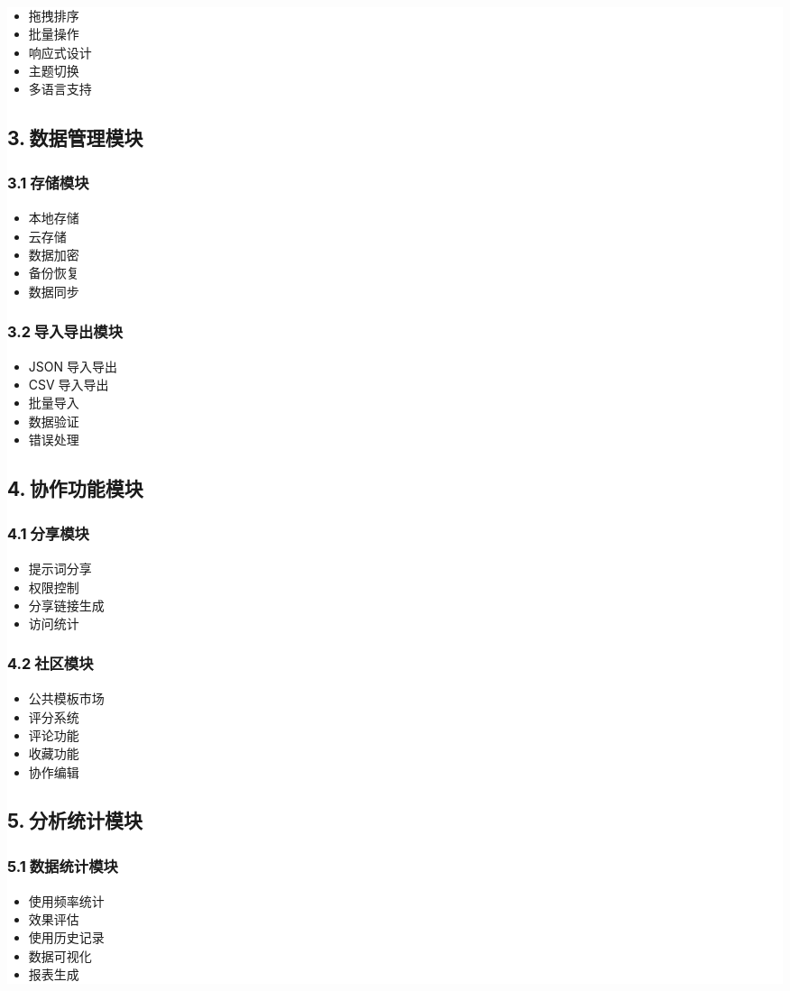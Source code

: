 - 拖拽排序
- 批量操作
- 响应式设计
- 主题切换
- 多语言支持

## 3. 数据管理模块

### 3.1 存储模块

- 本地存储
- 云存储
- 数据加密
- 备份恢复
- 数据同步

### 3.2 导入导出模块

- JSON 导入导出
- CSV 导入导出
- 批量导入
- 数据验证
- 错误处理

## 4. 协作功能模块

### 4.1 分享模块

- 提示词分享
- 权限控制
- 分享链接生成
- 访问统计

### 4.2 社区模块

- 公共模板市场
- 评分系统
- 评论功能
- 收藏功能
- 协作编辑

## 5. 分析统计模块

### 5.1 数据统计模块

- 使用频率统计
- 效果评估
- 使用历史记录
- 数据可视化
- 报表生成

